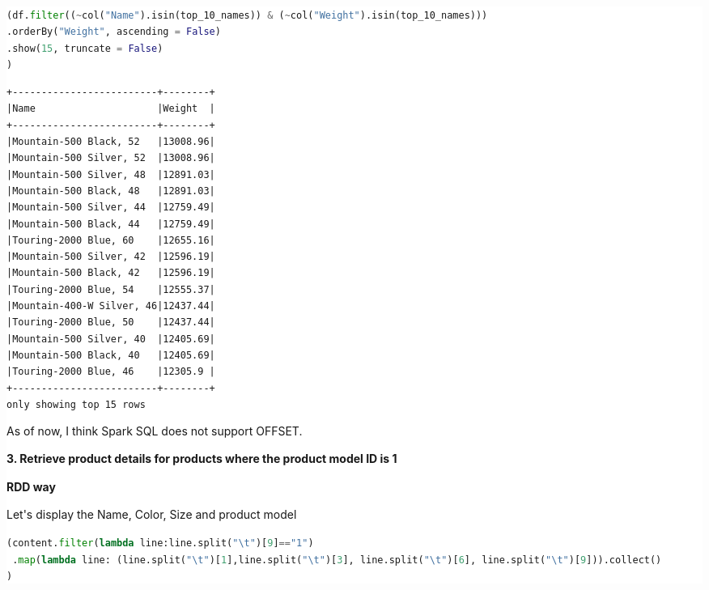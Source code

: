 
```python
(df.filter((~col("Name").isin(top_10_names)) & (~col("Weight").isin(top_10_names)))
.orderBy("Weight", ascending = False)
.show(15, truncate = False)
)
```

    +-------------------------+--------+
    |Name                     |Weight  |
    +-------------------------+--------+
    |Mountain-500 Black, 52   |13008.96|
    |Mountain-500 Silver, 52  |13008.96|
    |Mountain-500 Silver, 48  |12891.03|
    |Mountain-500 Black, 48   |12891.03|
    |Mountain-500 Silver, 44  |12759.49|
    |Mountain-500 Black, 44   |12759.49|
    |Touring-2000 Blue, 60    |12655.16|
    |Mountain-500 Silver, 42  |12596.19|
    |Mountain-500 Black, 42   |12596.19|
    |Touring-2000 Blue, 54    |12555.37|
    |Mountain-400-W Silver, 46|12437.44|
    |Touring-2000 Blue, 50    |12437.44|
    |Mountain-500 Silver, 40  |12405.69|
    |Mountain-500 Black, 40   |12405.69|
    |Touring-2000 Blue, 46    |12305.9 |
    +-------------------------+--------+
    only showing top 15 rows
    


As of now, I think Spark SQL does not support OFFSET.

**3. Retrieve product details for products where the product model ID is 1**

**RDD way**

Let's display the Name, Color, Size and product model 


```python
(content.filter(lambda line:line.split("\t")[9]=="1")
 .map(lambda line: (line.split("\t")[1],line.split("\t")[3], line.split("\t")[6], line.split("\t")[9])).collect()
)
```
